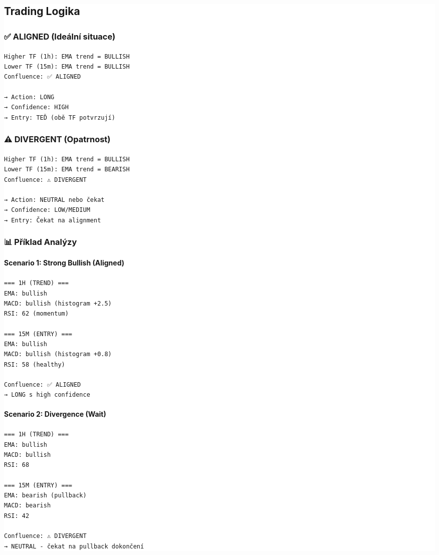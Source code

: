 ## Trading Logika

### ✅ ALIGNED (Ideální situace)
```
Higher TF (1h): EMA trend = BULLISH
Lower TF (15m): EMA trend = BULLISH
Confluence: ✅ ALIGNED

→ Action: LONG
→ Confidence: HIGH
→ Entry: TEĎ (obě TF potvrzují)
```

### ⚠️ DIVERGENT (Opatrnost)
```
Higher TF (1h): EMA trend = BULLISH
Lower TF (15m): EMA trend = BEARISH
Confluence: ⚠️ DIVERGENT

→ Action: NEUTRAL nebo čekat
→ Confidence: LOW/MEDIUM
→ Entry: Čekat na alignment
```

### 📊 Příklad Analýzy

#### Scenario 1: Strong Bullish (Aligned)
```
=== 1H (TREND) ===
EMA: bullish
MACD: bullish (histogram +2.5)
RSI: 62 (momentum)

=== 15M (ENTRY) ===
EMA: bullish
MACD: bullish (histogram +0.8)
RSI: 58 (healthy)

Confluence: ✅ ALIGNED
→ LONG s high confidence
```

#### Scenario 2: Divergence (Wait)
```
=== 1H (TREND) ===
EMA: bullish
MACD: bullish
RSI: 68

=== 15M (ENTRY) ===
EMA: bearish (pullback)
MACD: bearish
RSI: 42

Confluence: ⚠️ DIVERGENT
→ NEUTRAL - čekat na pullback dokončení
```
